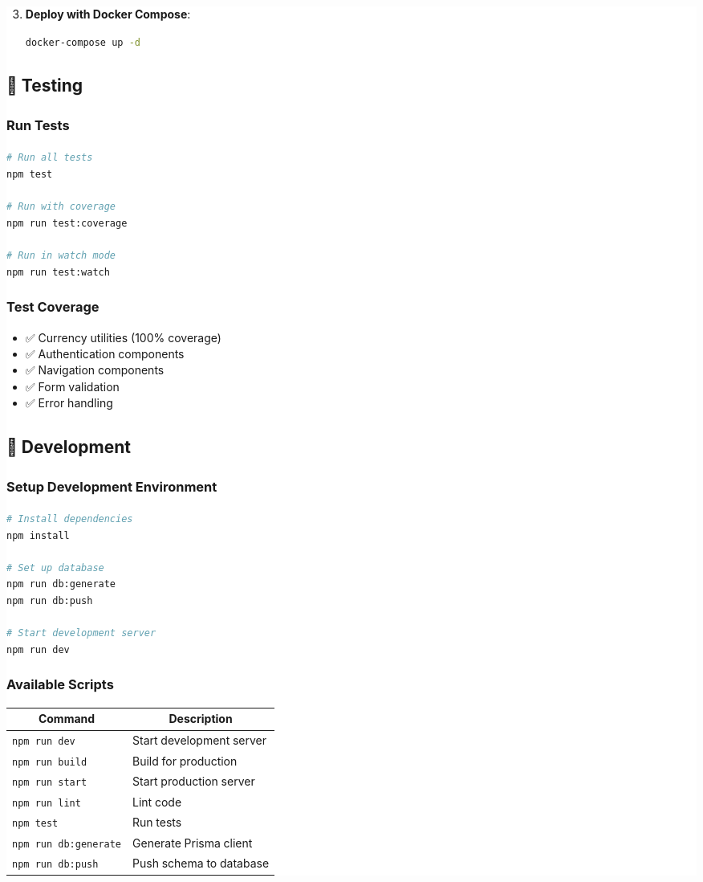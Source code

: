 3. **Deploy with Docker Compose**:
   ```bash
   docker-compose up -d
   ```

## 🧪 Testing

### Run Tests

```bash
# Run all tests
npm test

# Run with coverage
npm run test:coverage

# Run in watch mode
npm run test:watch
```

### Test Coverage

- ✅ Currency utilities (100% coverage)
- ✅ Authentication components
- ✅ Navigation components
- ✅ Form validation
- ✅ Error handling

## 🔧 Development

### Setup Development Environment

```bash
# Install dependencies
npm install

# Set up database
npm run db:generate
npm run db:push

# Start development server
npm run dev
```

### Available Scripts

| Command | Description |
|---------|-------------|
| `npm run dev` | Start development server |
| `npm run build` | Build for production |
| `npm run start` | Start production server |
| `npm run lint` | Lint code |
| `npm test` | Run tests |
| `npm run db:generate` | Generate Prisma client |
| `npm run db:push` | Push schema to database |
